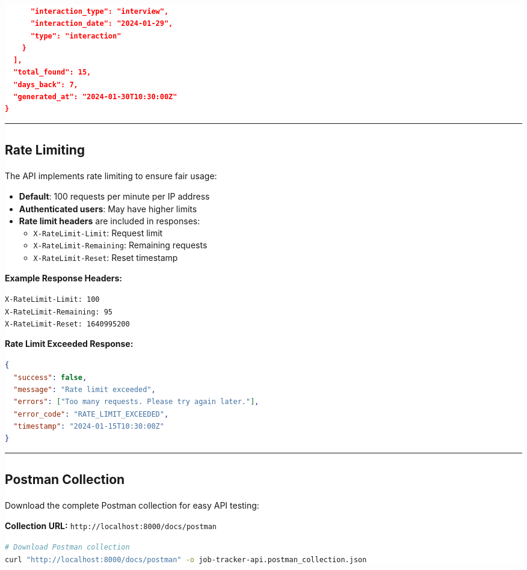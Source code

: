 ```json
      "interaction_type": "interview",
      "interaction_date": "2024-01-29",
      "type": "interaction"
    }
  ],
  "total_found": 15,
  "days_back": 7,
  "generated_at": "2024-01-30T10:30:00Z"
}
```

---

## Rate Limiting

The API implements rate limiting to ensure fair usage:

- **Default**: 100 requests per minute per IP address
- **Authenticated users**: May have higher limits
- **Rate limit headers** are included in responses:
  - `X-RateLimit-Limit`: Request limit
  - `X-RateLimit-Remaining`: Remaining requests
  - `X-RateLimit-Reset`: Reset timestamp

**Example Response Headers:**
```
X-RateLimit-Limit: 100
X-RateLimit-Remaining: 95
X-RateLimit-Reset: 1640995200
```

**Rate Limit Exceeded Response:**
```json
{
  "success": false,
  "message": "Rate limit exceeded",
  "errors": ["Too many requests. Please try again later."],
  "error_code": "RATE_LIMIT_EXCEEDED",
  "timestamp": "2024-01-15T10:30:00Z"
}
```

---

## Postman Collection

Download the complete Postman collection for easy API testing:

**Collection URL:** `http://localhost:8000/docs/postman`

```bash
# Download Postman collection
curl "http://localhost:8000/docs/postman" -o job-tracker-api.postman_collection.json
```
